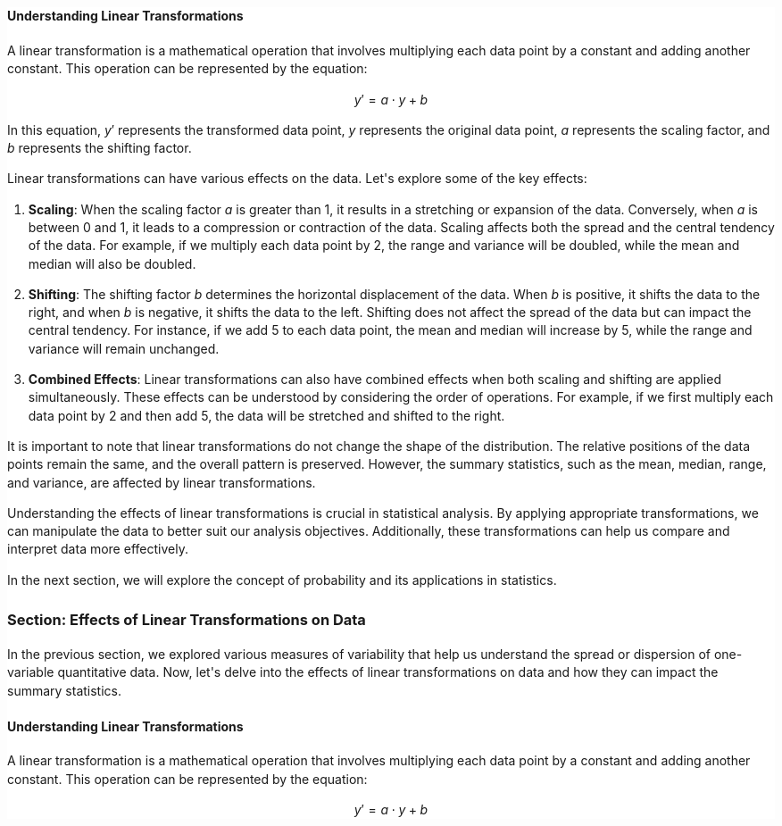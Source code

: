 #### Understanding Linear Transformations

A linear transformation is a mathematical operation that involves multiplying each data point by a constant and adding another constant. This operation can be represented by the equation:

$$
y' = a \cdot y + b
$$

In this equation, $y'$ represents the transformed data point, $y$ represents the original data point, $a$ represents the scaling factor, and $b$ represents the shifting factor.

Linear transformations can have various effects on the data. Let's explore some of the key effects:

1. **Scaling**: When the scaling factor $a$ is greater than 1, it results in a stretching or expansion of the data. Conversely, when $a$ is between 0 and 1, it leads to a compression or contraction of the data. Scaling affects both the spread and the central tendency of the data. For example, if we multiply each data point by 2, the range and variance will be doubled, while the mean and median will also be doubled.

2. **Shifting**: The shifting factor $b$ determines the horizontal displacement of the data. When $b$ is positive, it shifts the data to the right, and when $b$ is negative, it shifts the data to the left. Shifting does not affect the spread of the data but can impact the central tendency. For instance, if we add 5 to each data point, the mean and median will increase by 5, while the range and variance will remain unchanged.

3. **Combined Effects**: Linear transformations can also have combined effects when both scaling and shifting are applied simultaneously. These effects can be understood by considering the order of operations. For example, if we first multiply each data point by 2 and then add 5, the data will be stretched and shifted to the right.

It is important to note that linear transformations do not change the shape of the distribution. The relative positions of the data points remain the same, and the overall pattern is preserved. However, the summary statistics, such as the mean, median, range, and variance, are affected by linear transformations.

Understanding the effects of linear transformations is crucial in statistical analysis. By applying appropriate transformations, we can manipulate the data to better suit our analysis objectives. Additionally, these transformations can help us compare and interpret data more effectively.

In the next section, we will explore the concept of probability and its applications in statistics.

### Section: Effects of Linear Transformations on Data

In the previous section, we explored various measures of variability that help us understand the spread or dispersion of one-variable quantitative data. Now, let's delve into the effects of linear transformations on data and how they can impact the summary statistics.

#### Understanding Linear Transformations

A linear transformation is a mathematical operation that involves multiplying each data point by a constant and adding another constant. This operation can be represented by the equation:

$$
y' = a \cdot y + b
$$
